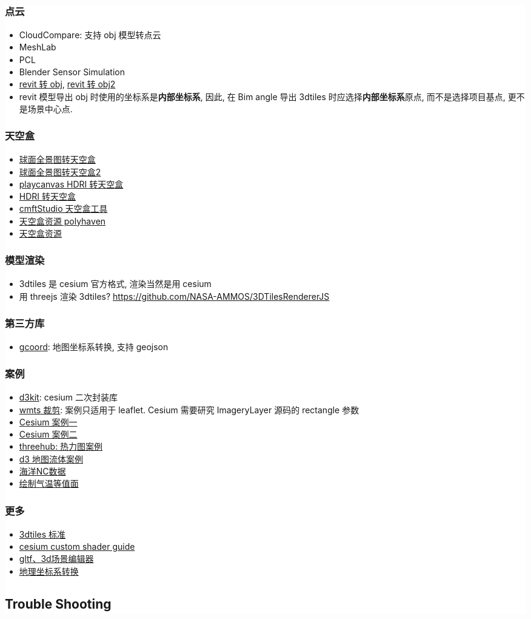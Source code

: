 ### 点云

- CloudCompare: 支持 obj 模型转点云
- MeshLab
- PCL
- Blender Sensor Simulation
- [revit 转 obj](https://zhuanlan.zhihu.com/p/670651367), [revit 转 obj2](https://blog.csdn.net/Alert_feng/article/details/119462984)
- revit 模型导出 obj 时使用的坐标系是**内部坐标系**, 因此, 在 Bim angle 导出 3dtiles 时应选择**内部坐标系**原点, 而不是选择项目基点, 更不是场景中心点.

### 天空盒

- [球面全景图转天空盒](https://jaxry.github.io/panorama-to-cubemap/)
- [球面全景图转天空盒2](https://www.360toolkit.co/convert-spherical-equirectangular-tocubemap.html)
- [playcanvas HDRI 转天空盒](https://playcanvas.com/texture-tool)
- [HDRI 转天空盒](https://matheowis.github.io/HDRI-to-CubeMap/)
- [cmftStudio 天空盒工具](https://github.com/dariomanesku/cmftStudio)
- [天空盒资源 polyhaven](https://polyhaven.com/)
- [天空盒资源](http://www.custommapmakers.org/skyboxes.php)

### 模型渲染

- 3dtiles 是 cesium 官方格式, 渲染当然是用 cesium
- 用 threejs 渲染 3dtiles? https://github.com/NASA-AMMOS/3DTilesRendererJS

### 第三方库

- [gcoord](https://www.npmjs.com/package/gcoord): 地图坐标系转换, 支持 geojson

### 案例

- [d3kit](https://github.com/zhangti0708/cesium-d3kit): cesium 二次封装库
- [wmts 裁剪](https://github.com/aparshin/leaflet-boundary-canvas): 案例只适用于 leaflet. Cesium 需要研究 ImageryLayer 源码的 rectangle 参数
- [Cesium 案例一](http://211.149.185.229:8080/basiccategorylist)
- [Cesium 案例二](http://mapgl.com/shareCode/#/domestic)
- [threehub: 热力图案例](https://threehub.cn/#/codeMirror?navigation=CesiumJS&classify=expand&id=heatMap)
- [d3 地图流体案例](https://github.com/byrd-polar/fluid-earth/)
- [海洋NC数据](https://data.marine.copernicus.eu/products)
- [绘制气温等值面](https://kaely.net/2020/05/17/web-grid-data-render-1/)

### 更多

- [3dtiles 标准](https://www.ogc.org/standard/3dtiles/)
- [cesium custom shader guide](https://github.com/CesiumGS/cesium/tree/main/Documentation/CustomShaderGuide)
- [gltf、3d场景编辑器](https://gltf.nsdt.cloud)
- [地理坐标系转换](https://github.com/wandergis/coordtransform/blob/master/index.js)

## Trouble Shooting
